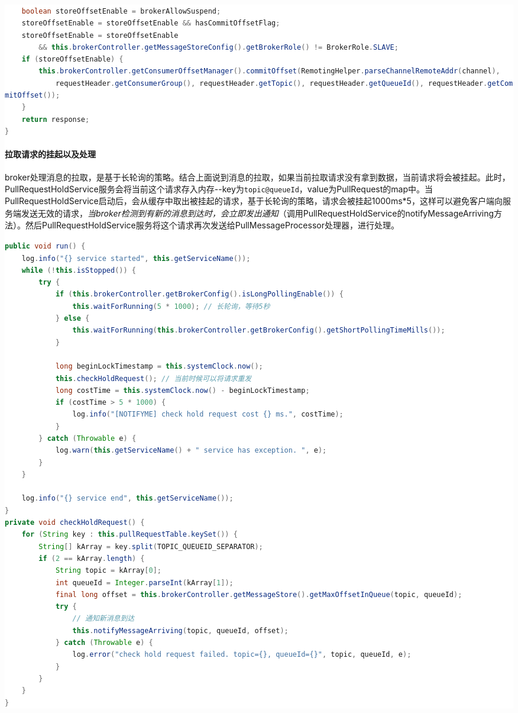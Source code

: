 ```java
    boolean storeOffsetEnable = brokerAllowSuspend;
    storeOffsetEnable = storeOffsetEnable && hasCommitOffsetFlag;
    storeOffsetEnable = storeOffsetEnable
        && this.brokerController.getMessageStoreConfig().getBrokerRole() != BrokerRole.SLAVE;
    if (storeOffsetEnable) {
        this.brokerController.getConsumerOffsetManager().commitOffset(RemotingHelper.parseChannelRemoteAddr(channel),
            requestHeader.getConsumerGroup(), requestHeader.getTopic(), requestHeader.getQueueId(), requestHeader.getCommitOffset());
    }
    return response;
}
```

#### 拉取请求的挂起以及处理

broker处理消息的拉取，是基于长轮询的策略。结合上面说到消息的拉取，如果当前拉取请求没有拿到数据，当前请求将会被挂起。此时，PullRequestHoldService服务会将当前这个请求存入内存--key为`topic@queueId`，value为PullRequest的map中。当PullRequestHoldService启动后，会从缓存中取出被挂起的请求，基于长轮询的策略，请求会被挂起1000ms*5，这样可以避免客户端向服务端发送无效的请求，_当broker检测到有新的消息到达时，会立即发出通知_（调用PullRequestHoldService的notifyMessageArriving方法）。然后PullRequestHoldService服务将这个请求再次发送给PullMessageProcessor处理器，进行处理。

```java
public void run() {
    log.info("{} service started", this.getServiceName());
    while (!this.isStopped()) {
        try {
            if (this.brokerController.getBrokerConfig().isLongPollingEnable()) {
                this.waitForRunning(5 * 1000); // 长轮询，等待5秒
            } else {
                this.waitForRunning(this.brokerController.getBrokerConfig().getShortPollingTimeMills());
            }

            long beginLockTimestamp = this.systemClock.now();
            this.checkHoldRequest(); // 当前时候可以将请求重发
            long costTime = this.systemClock.now() - beginLockTimestamp;
            if (costTime > 5 * 1000) {
                log.info("[NOTIFYME] check hold request cost {} ms.", costTime);
            }
        } catch (Throwable e) {
            log.warn(this.getServiceName() + " service has exception. ", e);
        }
    }

    log.info("{} service end", this.getServiceName());
}
private void checkHoldRequest() {
    for (String key : this.pullRequestTable.keySet()) {
        String[] kArray = key.split(TOPIC_QUEUEID_SEPARATOR);
        if (2 == kArray.length) {
            String topic = kArray[0];
            int queueId = Integer.parseInt(kArray[1]);
            final long offset = this.brokerController.getMessageStore().getMaxOffsetInQueue(topic, queueId);
            try {
                // 通知新消息到达
                this.notifyMessageArriving(topic, queueId, offset);
            } catch (Throwable e) {
                log.error("check hold request failed. topic={}, queueId={}", topic, queueId, e);
            }
        }
    }
}
```
